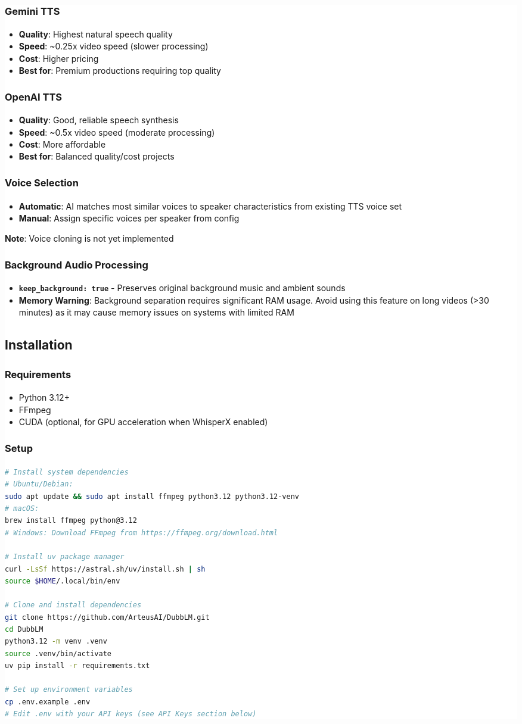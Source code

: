 ### Gemini TTS
- **Quality**: Highest natural speech quality
- **Speed**: ~0.25x video speed (slower processing)
- **Cost**: Higher pricing
- **Best for**: Premium productions requiring top quality

### OpenAI TTS
- **Quality**: Good, reliable speech synthesis
- **Speed**: ~0.5x video speed (moderate processing)
- **Cost**: More affordable
- **Best for**: Balanced quality/cost projects

### Voice Selection
- **Automatic**: AI matches most similar voices to speaker characteristics from existing TTS voice set
- **Manual**: Assign specific voices per speaker from config

**Note**: Voice cloning is not yet implemented

### Background Audio Processing
- **`keep_background: true`** - Preserves original background music and ambient sounds
- **Memory Warning**: Background separation requires significant RAM usage. Avoid using this feature on long videos (>30 minutes) as it may cause memory issues on systems with limited RAM

## Installation

### Requirements
- Python 3.12+
- FFmpeg
- CUDA (optional, for GPU acceleration when WhisperX enabled)

### Setup
```bash
# Install system dependencies
# Ubuntu/Debian:
sudo apt update && sudo apt install ffmpeg python3.12 python3.12-venv
# macOS:
brew install ffmpeg python@3.12
# Windows: Download FFmpeg from https://ffmpeg.org/download.html

# Install uv package manager
curl -LsSf https://astral.sh/uv/install.sh | sh
source $HOME/.local/bin/env

# Clone and install dependencies
git clone https://github.com/ArteusAI/DubbLM.git
cd DubbLM
python3.12 -m venv .venv
source .venv/bin/activate
uv pip install -r requirements.txt

# Set up environment variables
cp .env.example .env
# Edit .env with your API keys (see API Keys section below)
```

